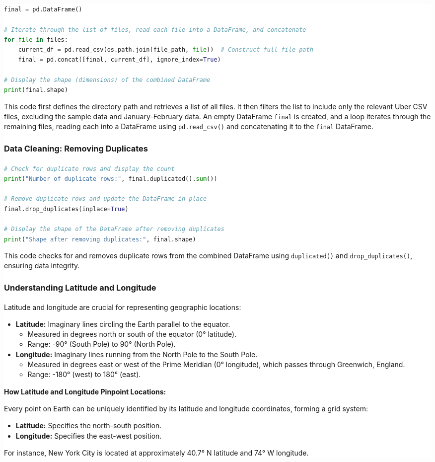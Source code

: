 ```python
final = pd.DataFrame()

# Iterate through the list of files, read each file into a DataFrame, and concatenate
for file in files:
    current_df = pd.read_csv(os.path.join(file_path, file))  # Construct full file path
    final = pd.concat([final, current_df], ignore_index=True)

# Display the shape (dimensions) of the combined DataFrame
print(final.shape)
```

This code first defines the directory path and retrieves a list of all files. It then filters the list to include only the relevant Uber CSV files, excluding the sample data and January-February data. An empty DataFrame `final` is created, and a loop iterates through the remaining files, reading each into a DataFrame using `pd.read_csv()` and concatenating it to the `final` DataFrame. 

### Data Cleaning: Removing Duplicates

```python
# Check for duplicate rows and display the count
print("Number of duplicate rows:", final.duplicated().sum())

# Remove duplicate rows and update the DataFrame in place
final.drop_duplicates(inplace=True)

# Display the shape of the DataFrame after removing duplicates
print("Shape after removing duplicates:", final.shape)
```

This code checks for and removes duplicate rows from the combined DataFrame using `duplicated()` and `drop_duplicates()`, ensuring data integrity.

### Understanding Latitude and Longitude

Latitude and longitude are crucial for representing geographic locations:

* **Latitude:** Imaginary lines circling the Earth parallel to the equator.
    * Measured in degrees north or south of the equator (0° latitude).
    * Range: -90° (South Pole) to 90° (North Pole).
* **Longitude:** Imaginary lines running from the North Pole to the South Pole.
    * Measured in degrees east or west of the Prime Meridian (0° longitude), which passes through Greenwich, England.
    * Range: -180° (west) to 180° (east).

**How Latitude and Longitude Pinpoint Locations:**

Every point on Earth can be uniquely identified by its latitude and longitude coordinates, forming a grid system:

* **Latitude:** Specifies the north-south position.
* **Longitude:** Specifies the east-west position.

For instance, New York City is located at approximately 40.7° N latitude and 74° W longitude.


